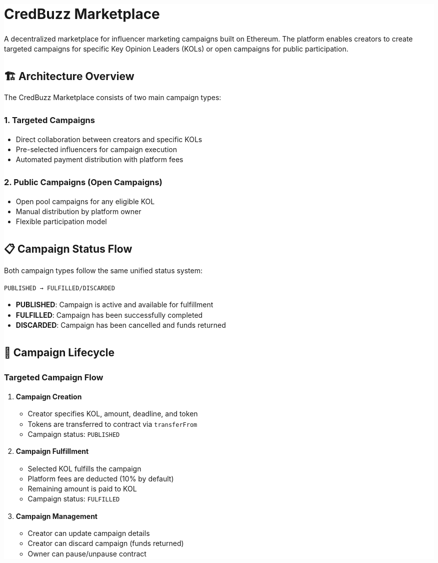# CredBuzz Marketplace

A decentralized marketplace for influencer marketing campaigns built on Ethereum. The platform enables creators to create targeted campaigns for specific Key Opinion Leaders (KOLs) or open campaigns for public participation.

## 🏗️ Architecture Overview

The CredBuzz Marketplace consists of two main campaign types:

### 1. **Targeted Campaigns**

- Direct collaboration between creators and specific KOLs
- Pre-selected influencers for campaign execution
- Automated payment distribution with platform fees

### 2. **Public Campaigns (Open Campaigns)**

- Open pool campaigns for any eligible KOL
- Manual distribution by platform owner
- Flexible participation model

## 📋 Campaign Status Flow

Both campaign types follow the same unified status system:

```
PUBLISHED → FULFILLED/DISCARDED
```

- **PUBLISHED**: Campaign is active and available for fulfillment
- **FULFILLED**: Campaign has been successfully completed
- **DISCARDED**: Campaign has been cancelled and funds returned

## 🔄 Campaign Lifecycle

### Targeted Campaign Flow

1. **Campaign Creation**

   - Creator specifies KOL, amount, deadline, and token
   - Tokens are transferred to contract via `transferFrom`
   - Campaign status: `PUBLISHED`

2. **Campaign Fulfillment**

   - Selected KOL fulfills the campaign
   - Platform fees are deducted (10% by default)
   - Remaining amount is paid to KOL
   - Campaign status: `FULFILLED`

3. **Campaign Management**
   - Creator can update campaign details
   - Creator can discard campaign (funds returned)
   - Owner can pause/unpause contract

